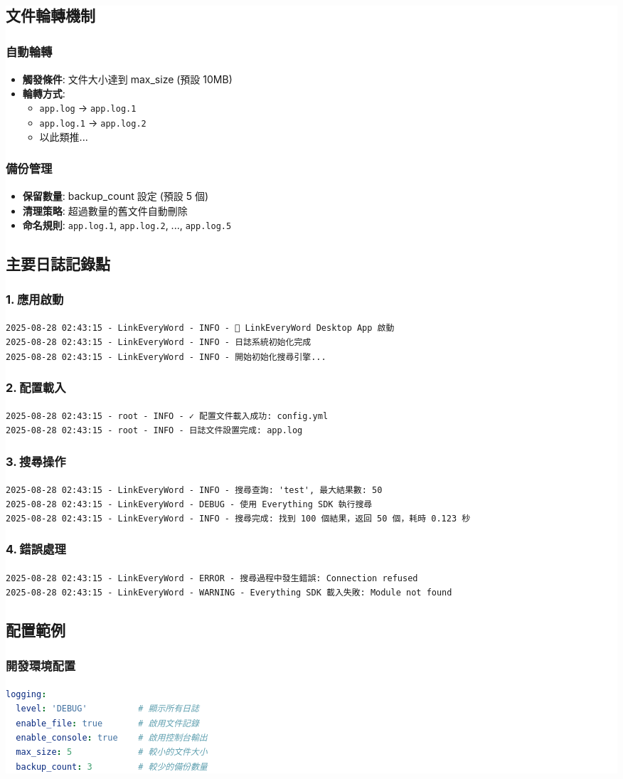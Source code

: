 ## 文件輪轉機制

### 自動輪轉
- **觸發條件**: 文件大小達到 max_size (預設 10MB)
- **輪轉方式**: 
  - `app.log` → `app.log.1`
  - `app.log.1` → `app.log.2`
  - 以此類推...

### 備份管理
- **保留數量**: backup_count 設定 (預設 5 個)
- **清理策略**: 超過數量的舊文件自動刪除
- **命名規則**: `app.log.1`, `app.log.2`, ..., `app.log.5`

## 主要日誌記錄點

### 1. 應用啟動
```
2025-08-28 02:43:15 - LinkEveryWord - INFO - 🚀 LinkEveryWord Desktop App 啟動
2025-08-28 02:43:15 - LinkEveryWord - INFO - 日誌系統初始化完成
2025-08-28 02:43:15 - LinkEveryWord - INFO - 開始初始化搜尋引擎...
```

### 2. 配置載入
```
2025-08-28 02:43:15 - root - INFO - ✓ 配置文件載入成功: config.yml
2025-08-28 02:43:15 - root - INFO - 日誌文件設置完成: app.log
```

### 3. 搜尋操作
```
2025-08-28 02:43:15 - LinkEveryWord - INFO - 搜尋查詢: 'test', 最大結果數: 50
2025-08-28 02:43:15 - LinkEveryWord - DEBUG - 使用 Everything SDK 執行搜尋
2025-08-28 02:43:15 - LinkEveryWord - INFO - 搜尋完成: 找到 100 個結果，返回 50 個，耗時 0.123 秒
```

### 4. 錯誤處理
```
2025-08-28 02:43:15 - LinkEveryWord - ERROR - 搜尋過程中發生錯誤: Connection refused
2025-08-28 02:43:15 - LinkEveryWord - WARNING - Everything SDK 載入失敗: Module not found
```

## 配置範例

### 開發環境配置
```yaml
logging:
  level: 'DEBUG'          # 顯示所有日誌
  enable_file: true       # 啟用文件記錄
  enable_console: true    # 啟用控制台輸出
  max_size: 5             # 較小的文件大小
  backup_count: 3         # 較少的備份數量
```
